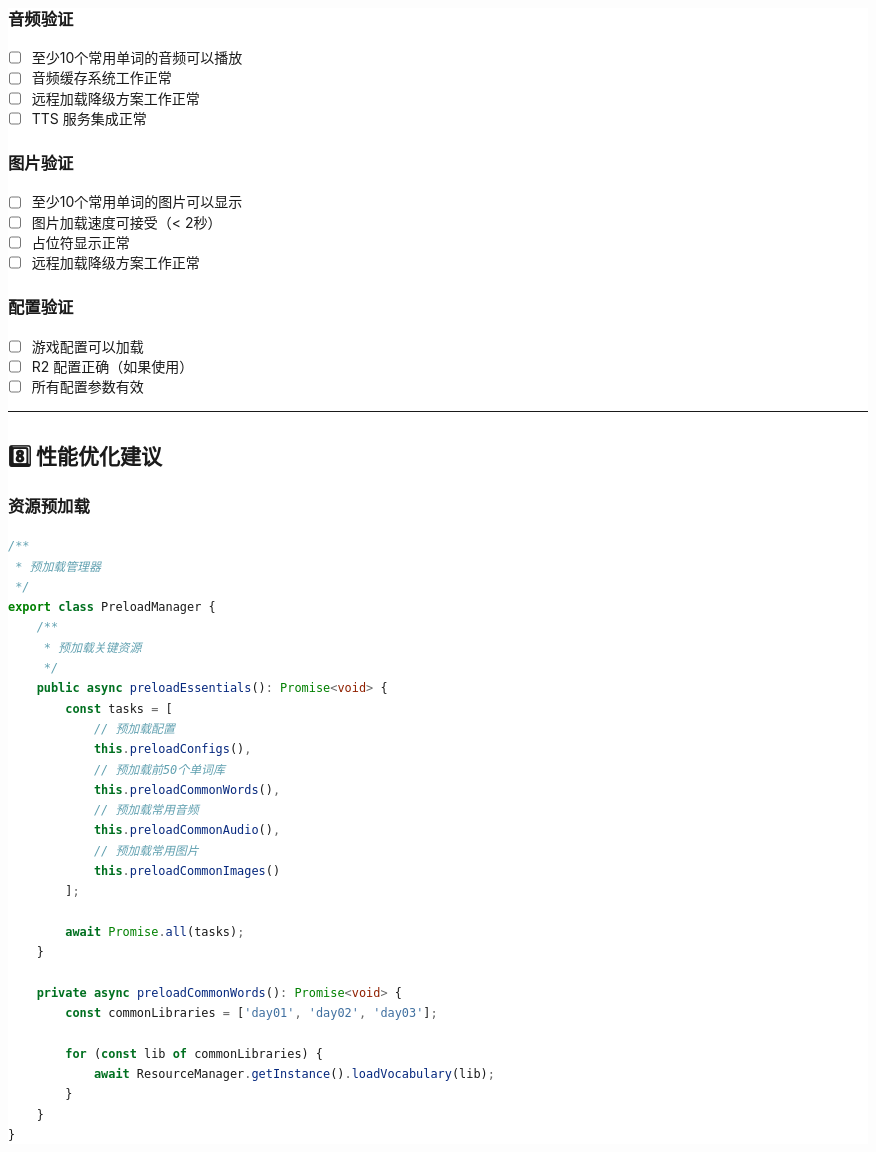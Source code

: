 ### 音频验证

- [ ] 至少10个常用单词的音频可以播放
- [ ] 音频缓存系统工作正常
- [ ] 远程加载降级方案工作正常
- [ ] TTS 服务集成正常

### 图片验证

- [ ] 至少10个常用单词的图片可以显示
- [ ] 图片加载速度可接受（< 2秒）
- [ ] 占位符显示正常
- [ ] 远程加载降级方案工作正常

### 配置验证

- [ ] 游戏配置可以加载
- [ ] R2 配置正确（如果使用）
- [ ] 所有配置参数有效

---

## 8️⃣ 性能优化建议

### 资源预加载

```typescript
/**
 * 预加载管理器
 */
export class PreloadManager {
    /**
     * 预加载关键资源
     */
    public async preloadEssentials(): Promise<void> {
        const tasks = [
            // 预加载配置
            this.preloadConfigs(),
            // 预加载前50个单词库
            this.preloadCommonWords(),
            // 预加载常用音频
            this.preloadCommonAudio(),
            // 预加载常用图片
            this.preloadCommonImages()
        ];
        
        await Promise.all(tasks);
    }
    
    private async preloadCommonWords(): Promise<void> {
        const commonLibraries = ['day01', 'day02', 'day03'];
        
        for (const lib of commonLibraries) {
            await ResourceManager.getInstance().loadVocabulary(lib);
        }
    }
}
```
